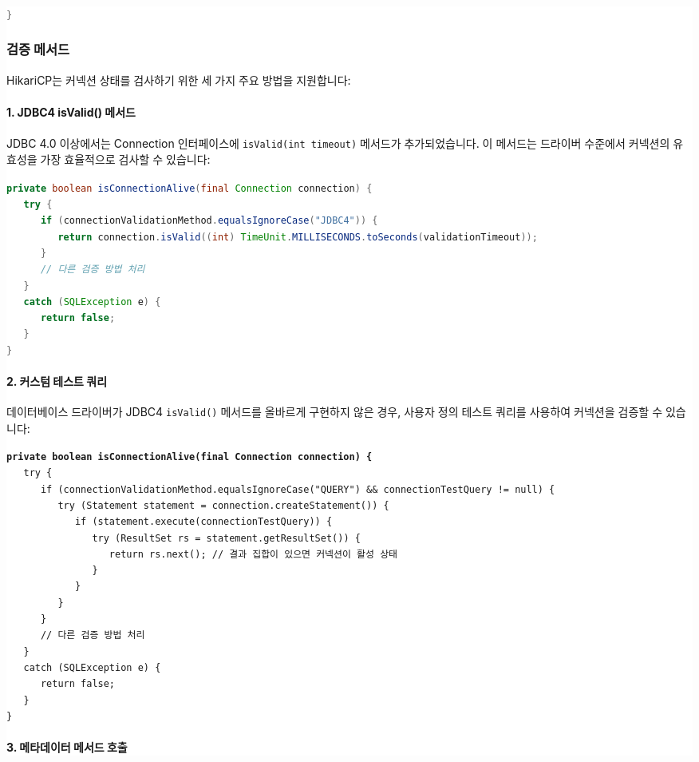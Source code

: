 ```java
}
```

### 검증 메서드

HikariCP는 커넥션 상태를 검사하기 위한 세 가지 주요 방법을 지원합니다:

#### 1. JDBC4 isValid() 메서드

JDBC 4.0 이상에서는 Connection 인터페이스에 `isValid(int timeout)` 메서드가 추가되었습니다. 이 메서드는 드라이버 수준에서 커넥션의 유효성을 가장 효율적으로 검사할 수 있습니다:

```java
private boolean isConnectionAlive(final Connection connection) {
   try {
      if (connectionValidationMethod.equalsIgnoreCase("JDBC4")) {
         return connection.isValid((int) TimeUnit.MILLISECONDS.toSeconds(validationTimeout));
      }
      // 다른 검증 방법 처리
   }
   catch (SQLException e) {
      return false;
   }
}
```

#### 2. 커스텀 테스트 쿼리

데이터베이스 드라이버가 JDBC4 `isValid()` 메서드를 올바르게 구현하지 않은 경우, 사용자 정의 테스트 쿼리를 사용하여 커넥션을 검증할 수 있습니다:

<pre class="language-java"><code class="lang-java"><strong>private boolean isConnectionAlive(final Connection connection) {
</strong>   try {
      if (connectionValidationMethod.equalsIgnoreCase("QUERY") &#x26;&#x26; connectionTestQuery != null) {
         try (Statement statement = connection.createStatement()) {
            if (statement.execute(connectionTestQuery)) {
               try (ResultSet rs = statement.getResultSet()) {
                  return rs.next(); // 결과 집합이 있으면 커넥션이 활성 상태
               }
            }
         }
      }
      // 다른 검증 방법 처리
   }
   catch (SQLException e) {
      return false;
   }
}
</code></pre>

#### 3. 메타데이터 메서드 호출
